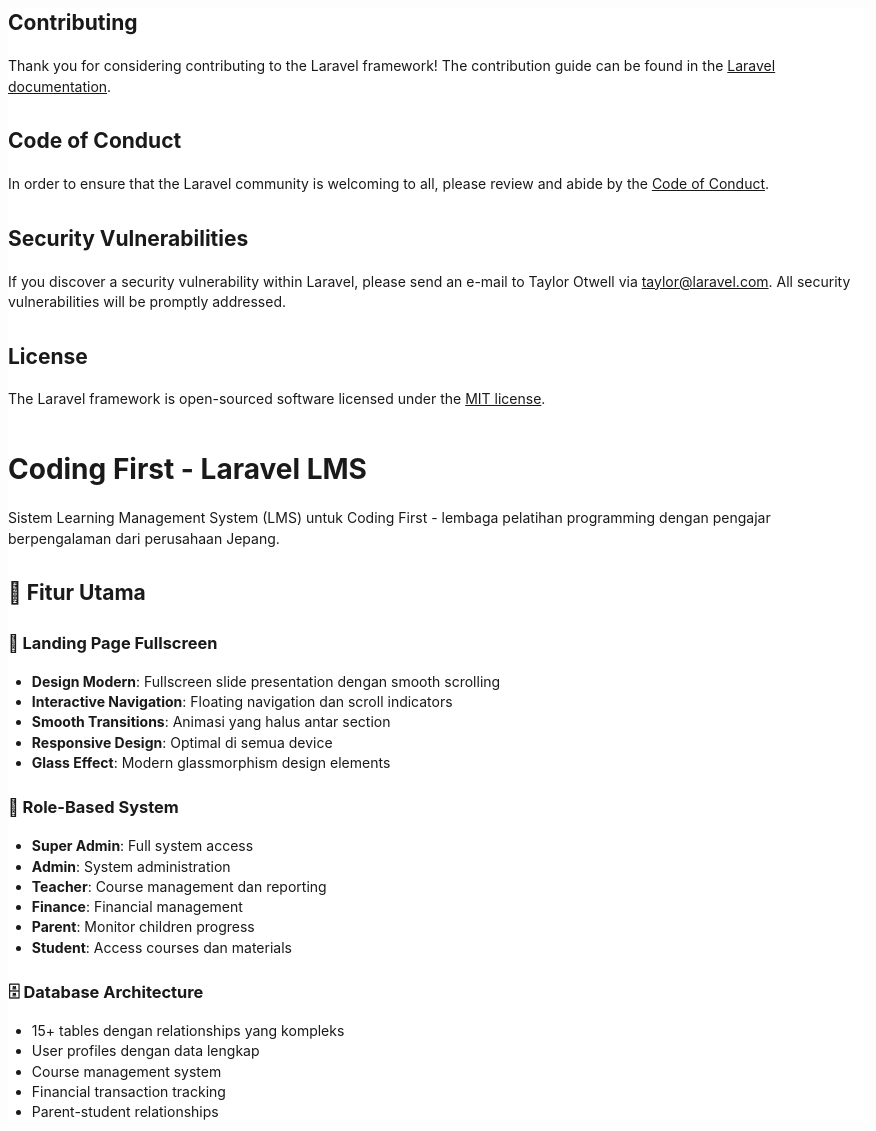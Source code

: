 ## Contributing

Thank you for considering contributing to the Laravel framework! The contribution guide can be found in the [Laravel documentation](https://laravel.com/docs/contributions).

## Code of Conduct

In order to ensure that the Laravel community is welcoming to all, please review and abide by the [Code of Conduct](https://laravel.com/docs/contributions#code-of-conduct).

## Security Vulnerabilities

If you discover a security vulnerability within Laravel, please send an e-mail to Taylor Otwell via [taylor@laravel.com](mailto:taylor@laravel.com). All security vulnerabilities will be promptly addressed.

## License

The Laravel framework is open-sourced software licensed under the [MIT license](https://opensource.org/licenses/MIT).

# Coding First - Laravel LMS

Sistem Learning Management System (LMS) untuk Coding First - lembaga pelatihan programming dengan pengajar berpengalaman dari perusahaan Jepang.

## 🚀 Fitur Utama

### 🎨 Landing Page Fullscreen
- **Design Modern**: Fullscreen slide presentation dengan smooth scrolling
- **Interactive Navigation**: Floating navigation dan scroll indicators
- **Smooth Transitions**: Animasi yang halus antar section
- **Responsive Design**: Optimal di semua device
- **Glass Effect**: Modern glassmorphism design elements

### 👥 Role-Based System
- **Super Admin**: Full system access
- **Admin**: System administration
- **Teacher**: Course management dan reporting
- **Finance**: Financial management
- **Parent**: Monitor children progress
- **Student**: Access courses dan materials

### 🗄️ Database Architecture
- 15+ tables dengan relationships yang kompleks
- User profiles dengan data lengkap
- Course management system
- Financial transaction tracking
- Parent-student relationships
